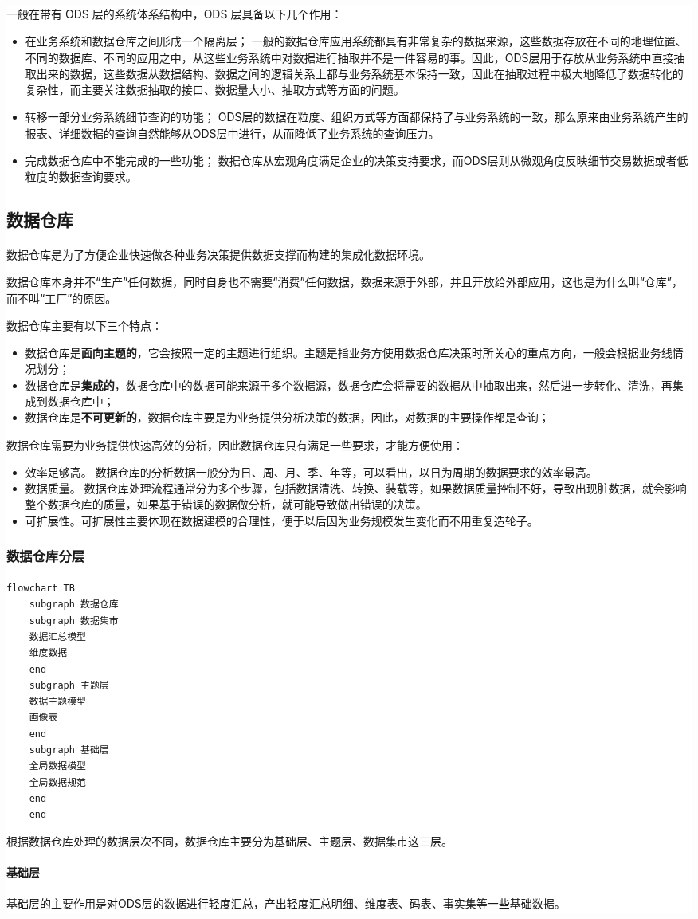 一般在带有 ODS 层的系统体系结构中，ODS 层具备以下几个作用：

* 在业务系统和数据仓库之间形成一个隔离层；
  一般的数据仓库应用系统都具有非常复杂的数据来源，这些数据存放在不同的地理位置、不同的数据库、不同的应用之中，从这些业务系统中对数据进行抽取并不是一件容易的事。因此，ODS层用于存放从业务系统中直接抽取出来的数据，这些数据从数据结构、数据之间的逻辑关系上都与业务系统基本保持一致，因此在抽取过程中极大地降低了数据转化的复杂性，而主要关注数据抽取的接口、数据量大小、抽取方式等方面的问题。

* 转移一部分业务系统细节查询的功能；
  ODS层的数据在粒度、组织方式等方面都保持了与业务系统的一致，那么原来由业务系统产生的报表、详细数据的查询自然能够从ODS层中进行，从而降低了业务系统的查询压力。

* 完成数据仓库中不能完成的一些功能；
  数据仓库从宏观角度满足企业的决策支持要求，而ODS层则从微观角度反映细节交易数据或者低粒度的数据查询要求。

## 数据仓库

数据仓库是为了方便企业快速做各种业务决策提供数据支撑而构建的集成化数据环境。

数据仓库本身并不“生产”任何数据，同时自身也不需要“消费”任何数据，数据来源于外部，并且开放给外部应用，这也是为什么叫“仓库”，而不叫“工厂”的原因。

数据仓库主要有以下三个特点：

* 数据仓库是**面向主题的**，它会按照一定的主题进行组织。主题是指业务方使用数据仓库决策时所关心的重点方向，一般会根据业务线情况划分；
* 数据仓库是**集成的**，数据仓库中的数据可能来源于多个数据源，数据仓库会将需要的数据从中抽取出来，然后进一步转化、清洗，再集成到数据仓库中；
* 数据仓库是**不可更新的**，数据仓库主要是为业务提供分析决策的数据，因此，对数据的主要操作都是查询；

数据仓库需要为业务提供快速高效的分析，因此数据仓库只有满足一些要求，才能方便使用：

* 效率足够高。 数据仓库的分析数据一般分为日、周、月、季、年等，可以看出，以日为周期的数据要求的效率最高。
* 数据质量。 数据仓库处理流程通常分为多个步骤，包括数据清洗、转换、装载等，如果数据质量控制不好，导致出现脏数据，就会影响整个数据仓库的质量，如果基于错误的数据做分析，就可能导致做出错误的决策。
* 可扩展性。可扩展性主要体现在数据建模的合理性，便于以后因为业务规模发生变化而不用重复造轮子。

### 数据仓库分层

```mermaid
flowchart TB
    subgraph 数据仓库
    subgraph 数据集市
    数据汇总模型
    维度数据
    end
    subgraph 主题层
    数据主题模型
    画像表
    end
    subgraph 基础层
    全局数据模型
    全局数据规范
    end
    end
```

根据数据仓库处理的数据层次不同，数据仓库主要分为基础层、主题层、数据集市这三层。

#### 基础层

基础层的主要作用是对ODS层的数据进行轻度汇总，产出轻度汇总明细、维度表、码表、事实集等一些基础数据。
